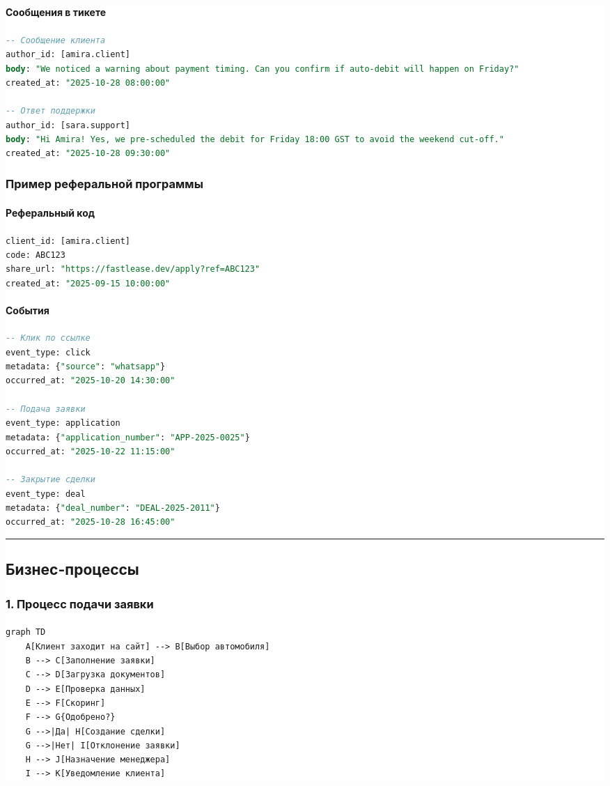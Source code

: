 #### Сообщения в тикете
```sql
-- Сообщение клиента
author_id: [amira.client]
body: "We noticed a warning about payment timing. Can you confirm if auto-debit will happen on Friday?"
created_at: "2025-10-28 08:00:00"

-- Ответ поддержки
author_id: [sara.support]
body: "Hi Amira! Yes, we pre-scheduled the debit for Friday 18:00 GST to avoid the weekend cut-off."
created_at: "2025-10-28 09:30:00"
```

### Пример реферальной программы

#### Реферальный код
```sql
client_id: [amira.client]
code: ABC123
share_url: "https://fastlease.dev/apply?ref=ABC123"
created_at: "2025-09-15 10:00:00"
```

#### События
```sql
-- Клик по ссылке
event_type: click
metadata: {"source": "whatsapp"}
occurred_at: "2025-10-20 14:30:00"

-- Подача заявки
event_type: application
metadata: {"application_number": "APP-2025-0025"}
occurred_at: "2025-10-22 11:15:00"

-- Закрытие сделки
event_type: deal
metadata: {"deal_number": "DEAL-2025-2011"}
occurred_at: "2025-10-28 16:45:00"
```

---

## Бизнес-процессы

### 1. Процесс подачи заявки

```mermaid
graph TD
    A[Клиент заходит на сайт] --> B[Выбор автомобиля]
    B --> C[Заполнение заявки]
    C --> D[Загрузка документов]
    D --> E[Проверка данных]
    E --> F[Скоринг]
    F --> G{Одобрено?}
    G -->|Да| H[Создание сделки]
    G -->|Нет| I[Отклонение заявки]
    H --> J[Назначение менеджера]
    I --> K[Уведомление клиента]
```
